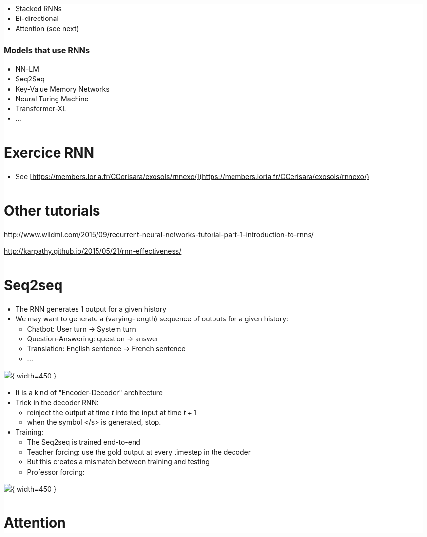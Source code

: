 - Stacked RNNs
- Bi-directional
- Attention (see next)

### Models that use RNNs

- NN-LM
- Seq2Seq
- Key-Value Memory Networks
- Neural Turing Machine
- Transformer-XL
- …

# Exercice RNN

- See [https://members.loria.fr/CCerisara/exosols/rnnexo/](https://members.loria.fr/CCerisara/exosols/rnnexo/)

# Other tutorials

http://www.wildml.com/2015/09/recurrent-neural-networks-tutorial-part-1-introduction-to-rnns/

http://karpathy.github.io/2015/05/21/rnn-effectiveness/

# Seq2seq

- The RNN generates 1 output for a given history
- We may want to generate a (varying-length) sequence of outputs for a given history:
  - Chatbot: User turn -> System turn
  - Question-Answering: question -> answer
  - Translation: English sentence -> French sentence
  - ...

![](../coursML2018/seq2seq.png){ width=450 }

- It is a kind of "Encoder-Decoder" architecture
- Trick in the decoder RNN:
  - reinject the output at time $t$ into the input at time $t+1$
  - when the symbol \</s\> is generated, stop.
- Training:
  - The Seq2seq is trained end-to-end
  - Teacher forcing: use the gold output at every timestep in the decoder
  - But this creates a mismatch between training and testing
  - Professor forcing:

![](professor-forcing.png){ width=450 }

# Attention
